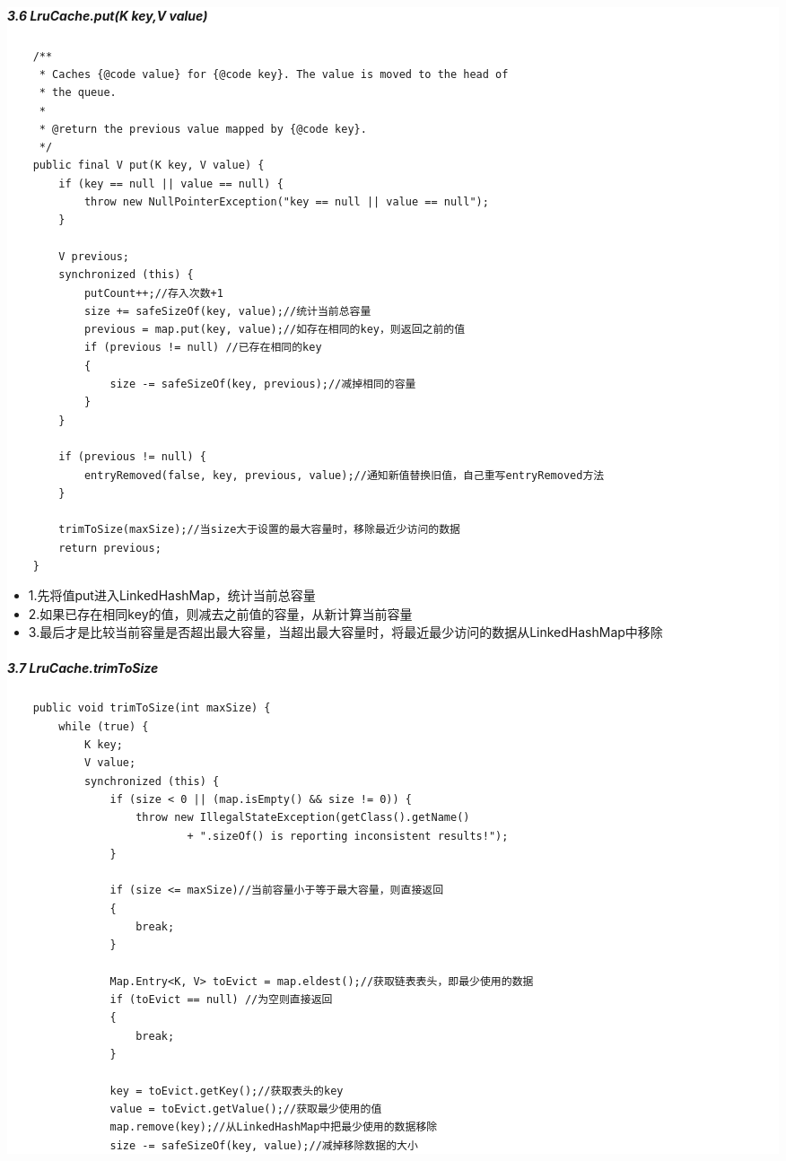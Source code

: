 ##### 3.6 LruCache.put(K key,V value)    

```
    /**
     * Caches {@code value} for {@code key}. The value is moved to the head of
     * the queue.
     *
     * @return the previous value mapped by {@code key}.
     */
    public final V put(K key, V value) {
        if (key == null || value == null) {
            throw new NullPointerException("key == null || value == null");
        }

        V previous;
        synchronized (this) {
            putCount++;//存入次数+1
            size += safeSizeOf(key, value);//统计当前总容量
            previous = map.put(key, value);//如存在相同的key，则返回之前的值
            if (previous != null) //已存在相同的key
            {
                size -= safeSizeOf(key, previous);//减掉相同的容量
            }
        }

        if (previous != null) {
            entryRemoved(false, key, previous, value);//通知新值替换旧值，自己重写entryRemoved方法
        }

        trimToSize(maxSize);//当size大于设置的最大容量时，移除最近少访问的数据
        return previous;
    }
```    
+ 1.先将值put进入LinkedHashMap，统计当前总容量
+ 2.如果已存在相同key的值，则减去之前值的容量，从新计算当前容量
+ 3.最后才是比较当前容量是否超出最大容量，当超出最大容量时，将最近最少访问的数据从LinkedHashMap中移除

##### 3.7 LruCache.trimToSize   

```
    public void trimToSize(int maxSize) {
        while (true) {
            K key;
            V value;
            synchronized (this) {
                if (size < 0 || (map.isEmpty() && size != 0)) {
                    throw new IllegalStateException(getClass().getName()
                            + ".sizeOf() is reporting inconsistent results!");
                }

                if (size <= maxSize)//当前容量小于等于最大容量，则直接返回
                {
                    break;
                }

                Map.Entry<K, V> toEvict = map.eldest();//获取链表表头，即最少使用的数据
                if (toEvict == null) //为空则直接返回
                {
                    break;
                }

                key = toEvict.getKey();//获取表头的key
                value = toEvict.getValue();//获取最少使用的值
                map.remove(key);//从LinkedHashMap中把最少使用的数据移除
                size -= safeSizeOf(key, value);//减掉移除数据的大小
```